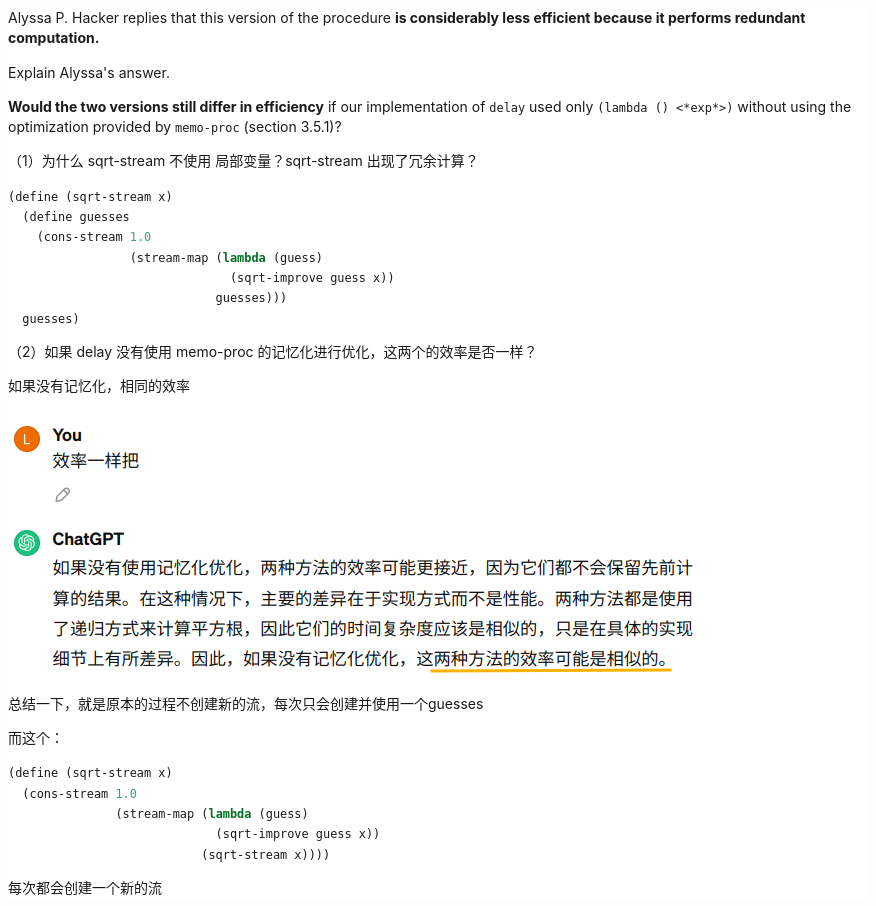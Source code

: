 Alyssa P. Hacker replies that this version of the procedure **is considerably less efficient because it performs redundant computation.** 

Explain Alyssa's answer. 

**Would the two versions still differ in efficiency** if our implementation of `delay` used only `(lambda () <*exp*>)` without using the optimization provided by `memo-proc` (section 3.5.1)?

（1）为什么 sqrt-stream 不使用 局部变量？sqrt-stream 出现了冗余计算？

```lisp
(define (sqrt-stream x)
  (define guesses
    (cons-stream 1.0
                 (stream-map (lambda (guess)
                               (sqrt-improve guess x))
                             guesses)))
  guesses)
```

（2）如果 delay 没有使用 memo-proc 的记忆化进行优化，这两个的效率是否一样？



如果没有记忆化，相同的效率

![image-20240306175243966](exercise-3.assets/image-20240306175243966.png)

总结一下，就是原本的过程不创建新的流，每次只会创建并使用一个guesses

而这个：

```lisp
(define (sqrt-stream x)
  (cons-stream 1.0
               (stream-map (lambda (guess)
                             (sqrt-improve guess x))
                           (sqrt-stream x))))
```

每次都会创建一个新的流




